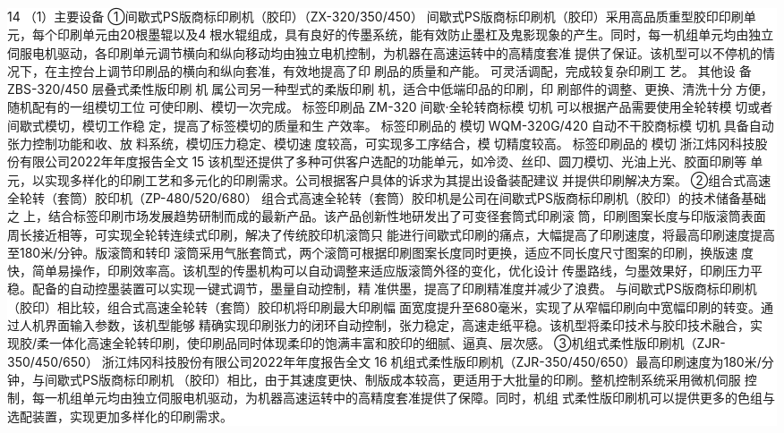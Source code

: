 14
（1）主要设备
①间歇式PS版商标印刷机（胶印）（ZX-320/350/450）
间歇式PS版商标印刷机（胶印）采用高品质重型胶印印刷单元，每个印刷单元由20根墨辊以及4
根水辊组成，具有良好的传墨系统，能有效防止墨杠及鬼影现象的产生。同时，每一机组单元均由独立
伺服电机驱动，各印刷单元调节横向和纵向移动均由独立电机控制，为机器在高速运转中的高精度套准
提供了保证。该机型可以不停机的情况下，在主控台上调节印刷品的横向和纵向套准，有效地提高了印
刷品的质量和产能。
可灵活调配，完成较复杂印刷工
艺。
其他设
备
ZBS-320/450
层叠式柔性版印刷
机
属公司另一种型式的柔版印刷
机，适合中低端印品的印刷，印
刷部件的调整、更换、清洗十分
方便，随机配有的一组模切工位
可使印刷、模切一次完成。
标签印刷品
ZM-320
间歇·全轮转商标模
切机
可以根据产品需要使用全轮转模
切或者间歇式模切，模切工作稳
定，提高了标签模切的质量和生
产效率。
标签印刷品的
模切
WQM-320G/420
自动不干胶商标模
切机
具备自动张力控制功能和收、放
料系统，模切压力稳定、模切速
度较高，可实现多工序结合，模
切精度较高。
标签印刷品的
模切
浙江炜冈科技股份有限公司2022年年度报告全文
15
该机型还提供了多种可供客户选配的功能单元，如冷烫、丝印、圆刀模切、光油上光、胶面印刷等
单元，以实现多样化的印刷工艺和多元化的印刷需求。公司根据客户具体的诉求为其提出设备装配建议
并提供印刷解决方案。
②组合式高速全轮转（套筒）胶印机（ZP-480/520/680）
组合式高速全轮转（套筒）胶印机是公司在间歇式PS版商标印刷机（胶印）的技术储备基础之
上，结合标签印刷市场发展趋势研制而成的最新产品。该产品创新性地研发出了可变径套筒式印刷滚
筒，印刷图案长度与印版滚筒表面周长接近相等，可实现全轮转连续式印刷，解决了传统胶印机滚筒只
能进行间歇式印刷的痛点，大幅提高了印刷速度，将最高印刷速度提高至180米/分钟。版滚筒和转印
滚筒采用气胀套筒式，两个滚筒可根据印刷图案长度同时更换，适应不同长度尺寸图案的印刷，换版速
度快，简单易操作，印刷效率高。该机型的传墨机构可以自动调整来适应版滚筒外径的变化，优化设计
传墨路线，匀墨效果好，印刷压力平稳。配备的自动控墨装置可以实现一键式调节，墨量自动控制，精
准供墨，提高了印刷精准度并减少了浪费。
与间歇式PS版商标印刷机（胶印）相比较，组合式高速全轮转（套筒）胶印机将印刷最大印刷幅
面宽度提升至680毫米，实现了从窄幅印刷向中宽幅印刷的转变。通过人机界面输入参数，该机型能够
精确实现印刷张力的闭环自动控制，张力稳定，高速走纸平稳。该机型将柔印技术与胶印技术融合，实
现胶/柔一体化高速全轮转印刷，使印刷品同时体现柔印的饱满丰富和胶印的细腻、逼真、层次感。
③机组式柔性版印刷机（ZJR-350/450/650）
浙江炜冈科技股份有限公司2022年年度报告全文
16
机组式柔性版印刷机（ZJR-350/450/650）最高印刷速度为180米/分钟，与间歇式PS版商标印刷机
（胶印）相比，由于其速度更快、制版成本较高，更适用于大批量的印刷。整机控制系统采用微机伺服
控制，每一机组单元均由独立伺服电机驱动，为机器高速运转中的高精度套准提供了保障。同时，机组
式柔性版印刷机可以提供更多的色组与选配装置，实现更加多样化的印刷需求。